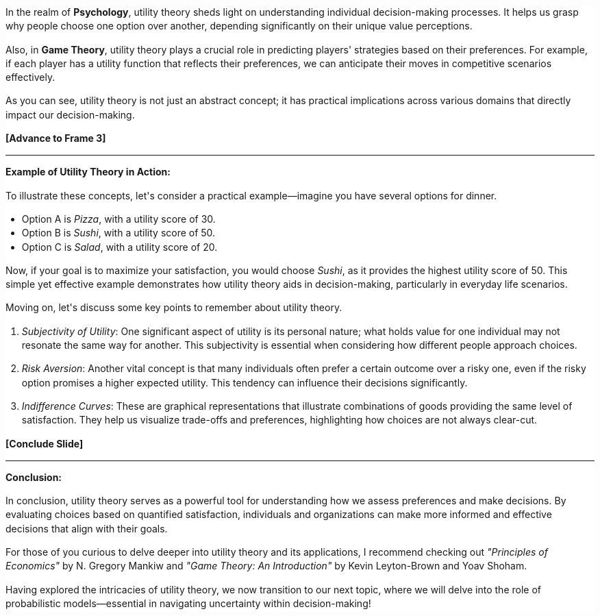 In the realm of **Psychology**, utility theory sheds light on understanding individual decision-making processes. It helps us grasp why people choose one option over another, depending significantly on their unique value perceptions.

Also, in **Game Theory**, utility theory plays a crucial role in predicting players' strategies based on their preferences. For example, if each player has a utility function that reflects their preferences, we can anticipate their moves in competitive scenarios effectively.

As you can see, utility theory is not just an abstract concept; it has practical implications across various domains that directly impact our decision-making. 

**[Advance to Frame 3]**

---

**Example of Utility Theory in Action:**

To illustrate these concepts, let's consider a practical example—imagine you have several options for dinner. 

- Option A is *Pizza*, with a utility score of 30. 
- Option B is *Sushi*, with a utility score of 50. 
- Option C is *Salad*, with a utility score of 20.

Now, if your goal is to maximize your satisfaction, you would choose *Sushi*, as it provides the highest utility score of 50. This simple yet effective example demonstrates how utility theory aids in decision-making, particularly in everyday life scenarios. 

Moving on, let's discuss some key points to remember about utility theory.

1. *Subjectivity of Utility*: One significant aspect of utility is its personal nature; what holds value for one individual may not resonate the same way for another. This subjectivity is essential when considering how different people approach choices.

2. *Risk Aversion*: Another vital concept is that many individuals often prefer a certain outcome over a risky one, even if the risky option promises a higher expected utility. This tendency can influence their decisions significantly.

3. *Indifference Curves*: These are graphical representations that illustrate combinations of goods providing the same level of satisfaction. They help us visualize trade-offs and preferences, highlighting how choices are not always clear-cut.

**[Conclude Slide]**

---

**Conclusion:**

In conclusion, utility theory serves as a powerful tool for understanding how we assess preferences and make decisions. By evaluating choices based on quantified satisfaction, individuals and organizations can make more informed and effective decisions that align with their goals. 

For those of you curious to delve deeper into utility theory and its applications, I recommend checking out *"Principles of Economics"* by N. Gregory Mankiw and *"Game Theory: An Introduction"* by Kevin Leyton-Brown and Yoav Shoham.

Having explored the intricacies of utility theory, we now transition to our next topic, where we will delve into the role of probabilistic models—essential in navigating uncertainty within decision-making! 
